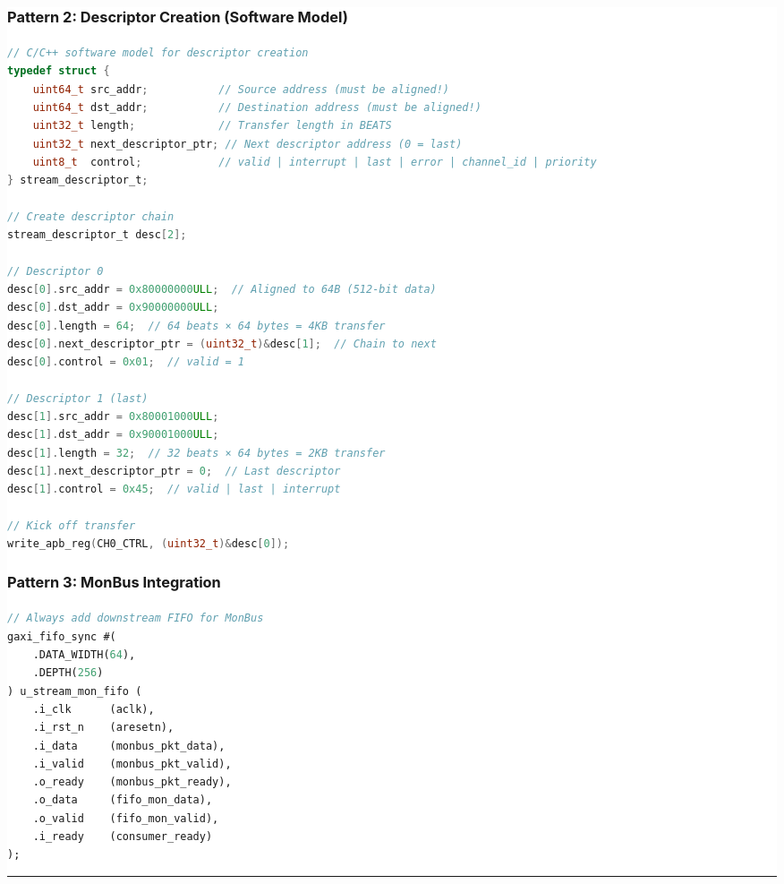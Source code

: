 ### Pattern 2: Descriptor Creation (Software Model)

```c
// C/C++ software model for descriptor creation
typedef struct {
    uint64_t src_addr;           // Source address (must be aligned!)
    uint64_t dst_addr;           // Destination address (must be aligned!)
    uint32_t length;             // Transfer length in BEATS
    uint32_t next_descriptor_ptr; // Next descriptor address (0 = last)
    uint8_t  control;            // valid | interrupt | last | error | channel_id | priority
} stream_descriptor_t;

// Create descriptor chain
stream_descriptor_t desc[2];

// Descriptor 0
desc[0].src_addr = 0x80000000ULL;  // Aligned to 64B (512-bit data)
desc[0].dst_addr = 0x90000000ULL;
desc[0].length = 64;  // 64 beats × 64 bytes = 4KB transfer
desc[0].next_descriptor_ptr = (uint32_t)&desc[1];  // Chain to next
desc[0].control = 0x01;  // valid = 1

// Descriptor 1 (last)
desc[1].src_addr = 0x80001000ULL;
desc[1].dst_addr = 0x90001000ULL;
desc[1].length = 32;  // 32 beats × 64 bytes = 2KB transfer
desc[1].next_descriptor_ptr = 0;  // Last descriptor
desc[1].control = 0x45;  // valid | last | interrupt

// Kick off transfer
write_apb_reg(CH0_CTRL, (uint32_t)&desc[0]);
```

### Pattern 3: MonBus Integration

```systemverilog
// Always add downstream FIFO for MonBus
gaxi_fifo_sync #(
    .DATA_WIDTH(64),
    .DEPTH(256)
) u_stream_mon_fifo (
    .i_clk      (aclk),
    .i_rst_n    (aresetn),
    .i_data     (monbus_pkt_data),
    .i_valid    (monbus_pkt_valid),
    .o_ready    (monbus_pkt_ready),
    .o_data     (fifo_mon_data),
    .o_valid    (fifo_mon_valid),
    .i_ready    (consumer_ready)
);
```

---
